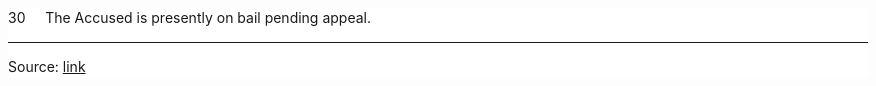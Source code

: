 30     The Accused is presently on bail pending appeal.

* * *

[^1]: <span class="citation">\[2008\] SGHC 146</span>.

[^2]: <span class="citation">\[2017\] SGHC 306</span>.

[^3]: <span class="citation">\[2019\] SGDC 16</span>.

[^4]: MCN 900432/2019 & Anor.

[^5]: DAC 934802/2016 & Anor.

[^6]: DAC 931800/2018 & 2 Ors

[^7]: <span class="citation">\[2008\] 4 SLR(R) 83</span>.

[^8]: MA 9254/2017 & CM 10/2018.

[^9]: <span class="citation">\[2007\] 2 SLR(R) 334</span>.


Source: [link](https://www.lawnet.sg:443/lawnet/web/lawnet/free-resources?p_p_id=freeresources_WAR_lawnet3baseportlet&p_p_lifecycle=1&p_p_state=normal&p_p_mode=view&_freeresources_WAR_lawnet3baseportlet_action=openContentPage&_freeresources_WAR_lawnet3baseportlet_docId=%2FJudgment%2F23561-SSP.xml)